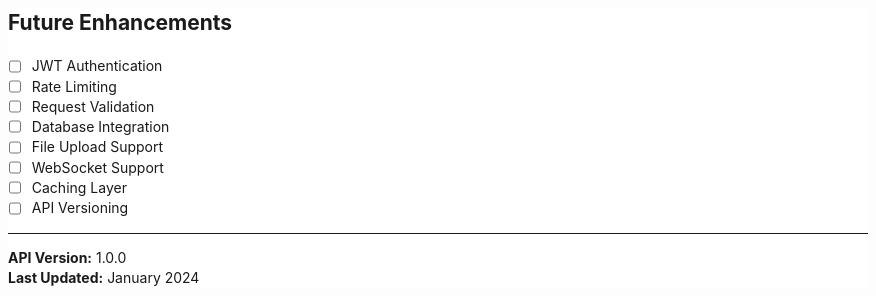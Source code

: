 ## Future Enhancements

- [ ] JWT Authentication
- [ ] Rate Limiting
- [ ] Request Validation
- [ ] Database Integration
- [ ] File Upload Support
- [ ] WebSocket Support
- [ ] Caching Layer
- [ ] API Versioning

---

**API Version:** 1.0.0  
**Last Updated:** January 2024
